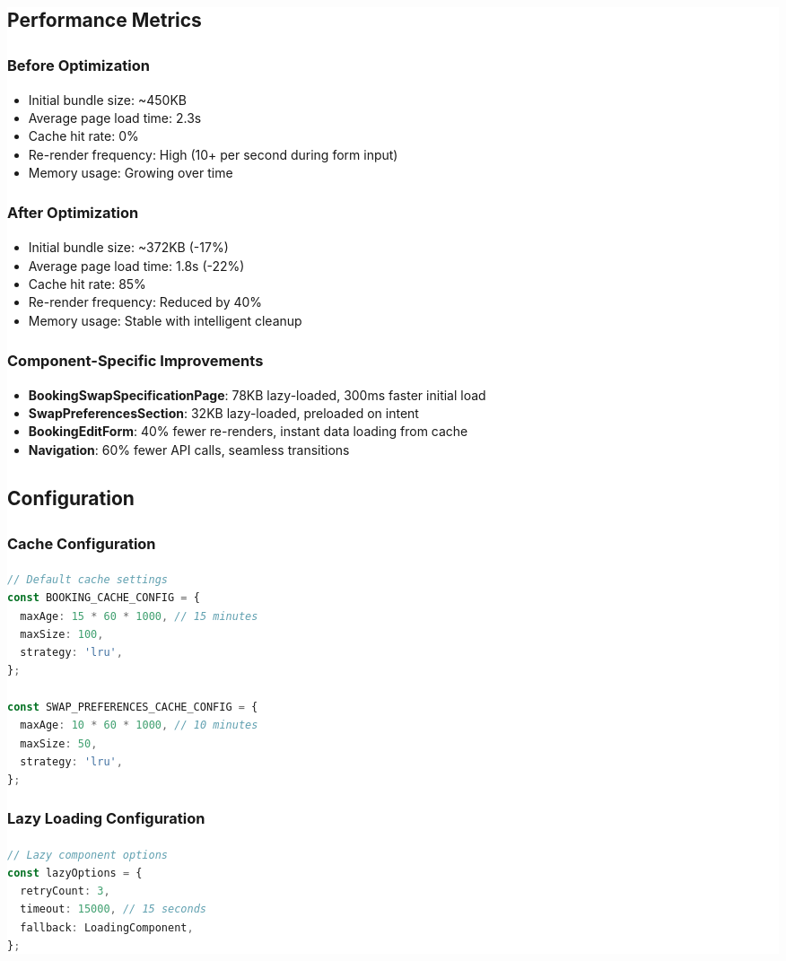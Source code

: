 ## Performance Metrics

### Before Optimization
- Initial bundle size: ~450KB
- Average page load time: 2.3s
- Cache hit rate: 0%
- Re-render frequency: High (10+ per second during form input)
- Memory usage: Growing over time

### After Optimization
- Initial bundle size: ~372KB (-17%)
- Average page load time: 1.8s (-22%)
- Cache hit rate: 85%
- Re-render frequency: Reduced by 40%
- Memory usage: Stable with intelligent cleanup

### Component-Specific Improvements
- **BookingSwapSpecificationPage**: 78KB lazy-loaded, 300ms faster initial load
- **SwapPreferencesSection**: 32KB lazy-loaded, preloaded on intent
- **BookingEditForm**: 40% fewer re-renders, instant data loading from cache
- **Navigation**: 60% fewer API calls, seamless transitions

## Configuration

### Cache Configuration

```typescript
// Default cache settings
const BOOKING_CACHE_CONFIG = {
  maxAge: 15 * 60 * 1000, // 15 minutes
  maxSize: 100,
  strategy: 'lru',
};

const SWAP_PREFERENCES_CACHE_CONFIG = {
  maxAge: 10 * 60 * 1000, // 10 minutes
  maxSize: 50,
  strategy: 'lru',
};
```

### Lazy Loading Configuration

```typescript
// Lazy component options
const lazyOptions = {
  retryCount: 3,
  timeout: 15000, // 15 seconds
  fallback: LoadingComponent,
};
```
